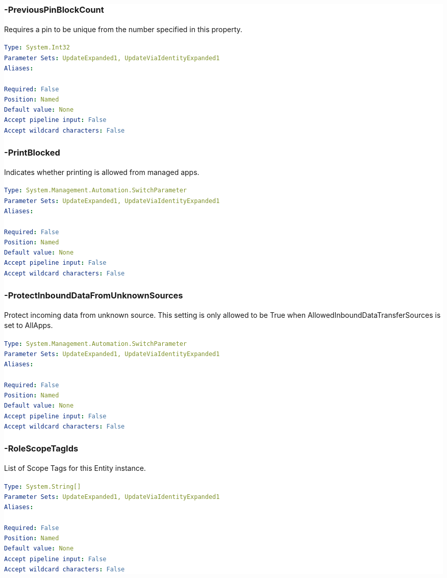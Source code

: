 ### -PreviousPinBlockCount
Requires a pin to be unique from the number specified in this property.

```yaml
Type: System.Int32
Parameter Sets: UpdateExpanded1, UpdateViaIdentityExpanded1
Aliases:

Required: False
Position: Named
Default value: None
Accept pipeline input: False
Accept wildcard characters: False
```

### -PrintBlocked
Indicates whether printing is allowed from managed apps.

```yaml
Type: System.Management.Automation.SwitchParameter
Parameter Sets: UpdateExpanded1, UpdateViaIdentityExpanded1
Aliases:

Required: False
Position: Named
Default value: None
Accept pipeline input: False
Accept wildcard characters: False
```

### -ProtectInboundDataFromUnknownSources
Protect incoming data from unknown source.
This setting is only allowed to be True when AllowedInboundDataTransferSources is set to AllApps.

```yaml
Type: System.Management.Automation.SwitchParameter
Parameter Sets: UpdateExpanded1, UpdateViaIdentityExpanded1
Aliases:

Required: False
Position: Named
Default value: None
Accept pipeline input: False
Accept wildcard characters: False
```

### -RoleScopeTagIds
List of Scope Tags for this Entity instance.

```yaml
Type: System.String[]
Parameter Sets: UpdateExpanded1, UpdateViaIdentityExpanded1
Aliases:

Required: False
Position: Named
Default value: None
Accept pipeline input: False
Accept wildcard characters: False
```
